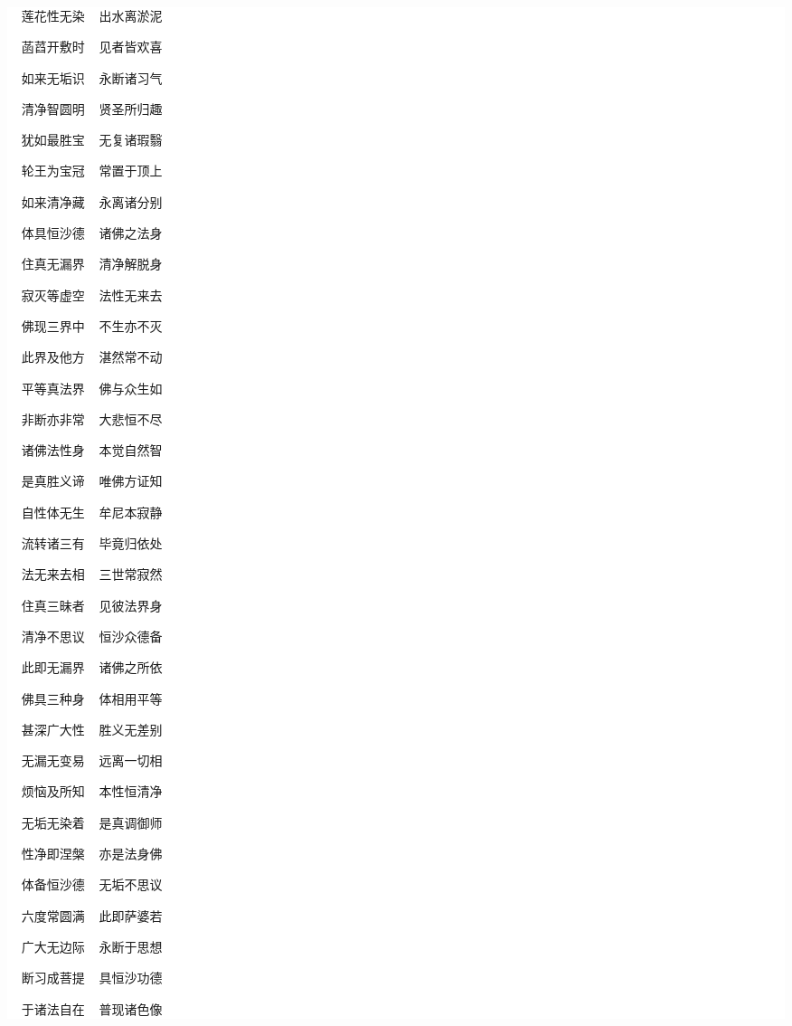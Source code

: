 &nbsp;&nbsp;&nbsp;&nbsp;莲花性无染&nbsp;&nbsp;&nbsp;&nbsp;出水离淤泥

&nbsp;&nbsp;&nbsp;&nbsp;菡蓞开敷时&nbsp;&nbsp;&nbsp;&nbsp;见者皆欢喜

&nbsp;&nbsp;&nbsp;&nbsp;如来无垢识&nbsp;&nbsp;&nbsp;&nbsp;永断诸习气

&nbsp;&nbsp;&nbsp;&nbsp;清净智圆明&nbsp;&nbsp;&nbsp;&nbsp;贤圣所归趣

&nbsp;&nbsp;&nbsp;&nbsp;犹如最胜宝&nbsp;&nbsp;&nbsp;&nbsp;无复诸瑕翳

&nbsp;&nbsp;&nbsp;&nbsp;轮王为宝冠&nbsp;&nbsp;&nbsp;&nbsp;常置于顶上

&nbsp;&nbsp;&nbsp;&nbsp;如来清净藏&nbsp;&nbsp;&nbsp;&nbsp;永离诸分别

&nbsp;&nbsp;&nbsp;&nbsp;体具恒沙德&nbsp;&nbsp;&nbsp;&nbsp;诸佛之法身

&nbsp;&nbsp;&nbsp;&nbsp;住真无漏界&nbsp;&nbsp;&nbsp;&nbsp;清净解脱身

&nbsp;&nbsp;&nbsp;&nbsp;寂灭等虚空&nbsp;&nbsp;&nbsp;&nbsp;法性无来去

&nbsp;&nbsp;&nbsp;&nbsp;佛现三界中&nbsp;&nbsp;&nbsp;&nbsp;不生亦不灭

&nbsp;&nbsp;&nbsp;&nbsp;此界及他方&nbsp;&nbsp;&nbsp;&nbsp;湛然常不动

&nbsp;&nbsp;&nbsp;&nbsp;平等真法界&nbsp;&nbsp;&nbsp;&nbsp;佛与众生如

&nbsp;&nbsp;&nbsp;&nbsp;非断亦非常&nbsp;&nbsp;&nbsp;&nbsp;大悲恒不尽

&nbsp;&nbsp;&nbsp;&nbsp;诸佛法性身&nbsp;&nbsp;&nbsp;&nbsp;本觉自然智

&nbsp;&nbsp;&nbsp;&nbsp;是真胜义谛&nbsp;&nbsp;&nbsp;&nbsp;唯佛方证知

&nbsp;&nbsp;&nbsp;&nbsp;自性体无生&nbsp;&nbsp;&nbsp;&nbsp;牟尼本寂静

&nbsp;&nbsp;&nbsp;&nbsp;流转诸三有&nbsp;&nbsp;&nbsp;&nbsp;毕竟归依处

&nbsp;&nbsp;&nbsp;&nbsp;法无来去相&nbsp;&nbsp;&nbsp;&nbsp;三世常寂然

&nbsp;&nbsp;&nbsp;&nbsp;住真三昧者&nbsp;&nbsp;&nbsp;&nbsp;见彼法界身

&nbsp;&nbsp;&nbsp;&nbsp;清净不思议&nbsp;&nbsp;&nbsp;&nbsp;恒沙众德备

&nbsp;&nbsp;&nbsp;&nbsp;此即无漏界&nbsp;&nbsp;&nbsp;&nbsp;诸佛之所依

&nbsp;&nbsp;&nbsp;&nbsp;佛具三种身&nbsp;&nbsp;&nbsp;&nbsp;体相用平等

&nbsp;&nbsp;&nbsp;&nbsp;甚深广大性&nbsp;&nbsp;&nbsp;&nbsp;胜义无差别

&nbsp;&nbsp;&nbsp;&nbsp;无漏无变易&nbsp;&nbsp;&nbsp;&nbsp;远离一切相

&nbsp;&nbsp;&nbsp;&nbsp;烦恼及所知&nbsp;&nbsp;&nbsp;&nbsp;本性恒清净

&nbsp;&nbsp;&nbsp;&nbsp;无垢无染着&nbsp;&nbsp;&nbsp;&nbsp;是真调御师

&nbsp;&nbsp;&nbsp;&nbsp;性净即涅槃&nbsp;&nbsp;&nbsp;&nbsp;亦是法身佛

&nbsp;&nbsp;&nbsp;&nbsp;体备恒沙德&nbsp;&nbsp;&nbsp;&nbsp;无垢不思议

&nbsp;&nbsp;&nbsp;&nbsp;六度常圆满&nbsp;&nbsp;&nbsp;&nbsp;此即萨婆若

&nbsp;&nbsp;&nbsp;&nbsp;广大无边际&nbsp;&nbsp;&nbsp;&nbsp;永断于思想

&nbsp;&nbsp;&nbsp;&nbsp;断习成菩提&nbsp;&nbsp;&nbsp;&nbsp;具恒沙功德

&nbsp;&nbsp;&nbsp;&nbsp;于诸法自在&nbsp;&nbsp;&nbsp;&nbsp;普现诸色像
